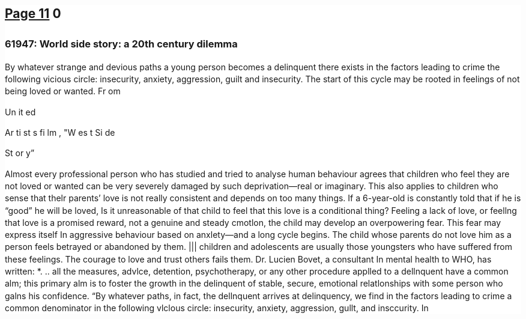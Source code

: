 ## [Page 11](https://demo.humlab.umu.se/courier/061952engo.pdf#page=11) 0

### 61947: World side story: a 20th century dilemma

  
By whatever strange and devious paths a young person 
becomes a delinquent there exists in the factors leading 
to crime the following vicious circle: insecurity, anxiety, 
aggression, guilt and insecurity. The start of this cycle 
may be rooted in feelings of not being loved or wanted. 
Fr
om
 
Un
it
ed
 
Ar
ti
st
s 
fi
lm
, 
"W
es
t 
Si
de
 
St
or
y”
 
Almost every professional person who has studied and 
tried to analyse human behaviour agrees that children 
who feel they are not loved or wanted can be very severely 
damaged by such deprivation—real or imaginary. This 
also applies to children who sense that thelr parents’ love 
is not really consistent and depends on too many things. 
If a 6-year-old is constantly told that if he is “good” 
he will be loved, Is it unreasonable of that child to feel 
that this love is a conditional thing? Feeling a lack of 
love, or feellng that love is a promised reward, not a 
genuine and steady cmotlon, the child may develop an 
overpowering fear. This fear may express itself In 
aggressive behaviour based on anxlety—and a long cycle 
begins. The child whose parents do not love him as a 
person feels betrayed or abandoned by them. 
||| children and adolescents are 
usually those youngsters who have suffered 
from these feelings. The courage to love and trust others 
fails them. Dr. Lucien Bovet, a consultant In mental 
health to WHO, has written: *. .. all the measures, advlce, 
detention, psychotherapy, or any other procedure applled 
to a dellnquent have a common alm; this primary alm is 
to foster the growth in the delinquent of stable, secure, 
emotional relatlonships with some person who galns his 
confidence. 
“By whatever paths, in fact, the dellnquent arrives at 
delinquency, we find in the factors leading to crime a 
common denominator in the following vlclous circle: 
insecurity, anxiety, aggression, gullt, and insccurity. In 